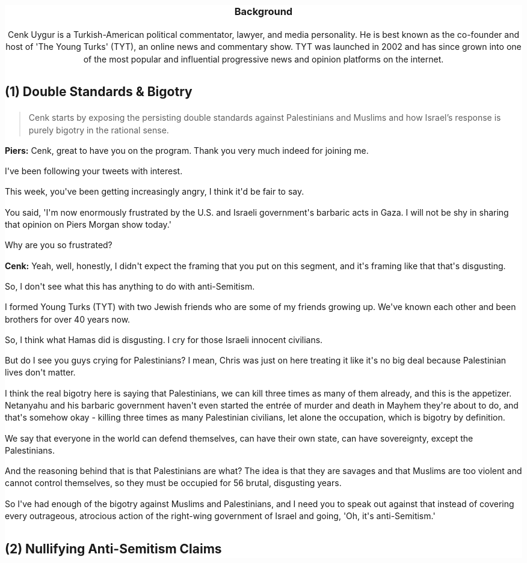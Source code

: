 <div align='center'>
<iframe  src='https://www.youtube.com/embed/YRFKkmsDpuw' frameborder='0' allowfullscreen></iframe></div>
<h3 align='center'> Background </h3>
 <p style='text-align:center'>Cenk Uygur is a Turkish-American political commentator, lawyer, and media personality. He is best known as the co-founder and host of 'The Young Turks' (TYT), an online news and commentary show. TYT was launched in 2002 and has since grown into one of the most popular and influential progressive news and opinion platforms on the internet. </p>

## (1) Double Standards & Bigotry

> Cenk starts by exposing the persisting double standards against Palestinians and Muslims and how Israel’s response is purely bigotry in the rational sense.

**Piers:**
Cenk, great to have you on the program. Thank you very much indeed for joining me. 

I've been following your tweets with interest. 

This week, you've been getting increasingly angry, I think it'd be fair to say. 

You said, 'I'm now enormously frustrated by the U.S. and Israeli government's barbaric acts in Gaza. I will not be shy in sharing that opinion on Piers Morgan show today.' 

Why are you so frustrated?

**Cenk:**
Yeah, well, honestly, I didn't expect the framing that you put on this segment, and it's framing like that that's disgusting. 

So, I don't see what this has anything to do with anti-Semitism. 

I formed Young Turks (TYT) with two Jewish friends who are some of my friends growing up. We've known each other and been brothers for over 40 years now. 

So, I think what Hamas did is disgusting. I cry for those Israeli innocent civilians. 

But do I see you guys crying for Palestinians? I mean, Chris was just on here treating it like it's no big deal because Palestinian lives don't matter. 

I think the real bigotry here is saying that Palestinians, we can kill three times as many of them already, and this is the appetizer. Netanyahu and his barbaric government haven't even started the entrée of murder and death in Mayhem they're about to do, and that's somehow okay - killing three times as many Palestinian civilians, let alone the occupation, which is bigotry by definition.

We say that everyone in the world can defend themselves, can have their own state, can have sovereignty, except the Palestinians. 

And the reasoning behind that is that Palestinians are what? The idea is that they are savages and that Muslims are too violent and cannot control themselves, so they must be occupied for 56 brutal, disgusting years. 

So I've had enough of the bigotry against Muslims and Palestinians, and I need you to speak out against that instead of covering every outrageous, atrocious action of the right-wing government of Israel and going, 'Oh, it's anti-Semitism.' 

## (2) Nullifying Anti-Semitism Claims
